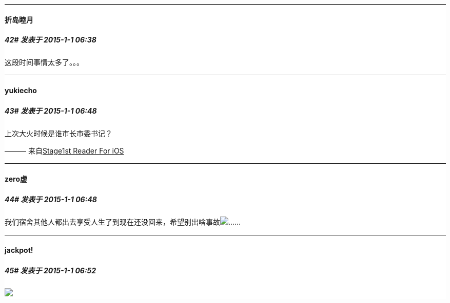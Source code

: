 





*****

####  折岛睦月  
##### 42#       发表于 2015-1-1 06:38




这段时间事情太多了。。。







*****

####  yukiecho  
##### 43#       发表于 2015-1-1 06:48




上次大火时候是谁市长市委书记？

——— 来自[Stage1st Reader For iOS](http://itunes.apple.com/us/app/stage1st-reader/id509916119?mt=8)







*****

####  zero虚  
##### 44#       发表于 2015-1-1 06:48




我们宿舍其他人都出去享受人生了到现在还没回来，希望别出啥事故<img src="https://static.saraba1st.com/image/smiley/face/100.gif" referrerpolicy="no-referrer">……







*****

####  jackpot!  
##### 45#       发表于 2015-1-1 06:52



<img src="https://static.saraba1st.com/image/smiley/face/149.gif" referrerpolicy="no-referrer">





